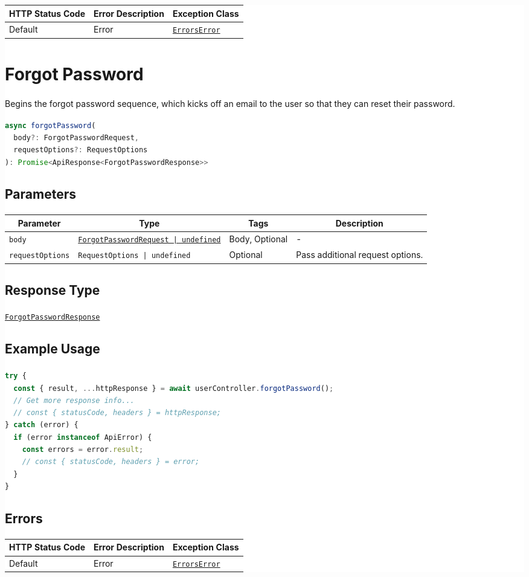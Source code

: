 | HTTP Status Code | Error Description | Exception Class |
|  --- | --- | --- |
| Default | Error | [`ErrorsError`](../../doc/models/errors-error.md) |


# Forgot Password

Begins the forgot password sequence, which kicks off an email to the user so that they can reset their password.

```ts
async forgotPassword(
  body?: ForgotPasswordRequest,
  requestOptions?: RequestOptions
): Promise<ApiResponse<ForgotPasswordResponse>>
```

## Parameters

| Parameter | Type | Tags | Description |
|  --- | --- | --- | --- |
| `body` | [`ForgotPasswordRequest \| undefined`](../../doc/models/forgot-password-request.md) | Body, Optional | - |
| `requestOptions` | `RequestOptions \| undefined` | Optional | Pass additional request options. |

## Response Type

[`ForgotPasswordResponse`](../../doc/models/forgot-password-response.md)

## Example Usage

```ts
try {
  const { result, ...httpResponse } = await userController.forgotPassword();
  // Get more response info...
  // const { statusCode, headers } = httpResponse;
} catch (error) {
  if (error instanceof ApiError) {
    const errors = error.result;
    // const { statusCode, headers } = error;
  }
}
```

## Errors

| HTTP Status Code | Error Description | Exception Class |
|  --- | --- | --- |
| Default | Error | [`ErrorsError`](../../doc/models/errors-error.md) |
